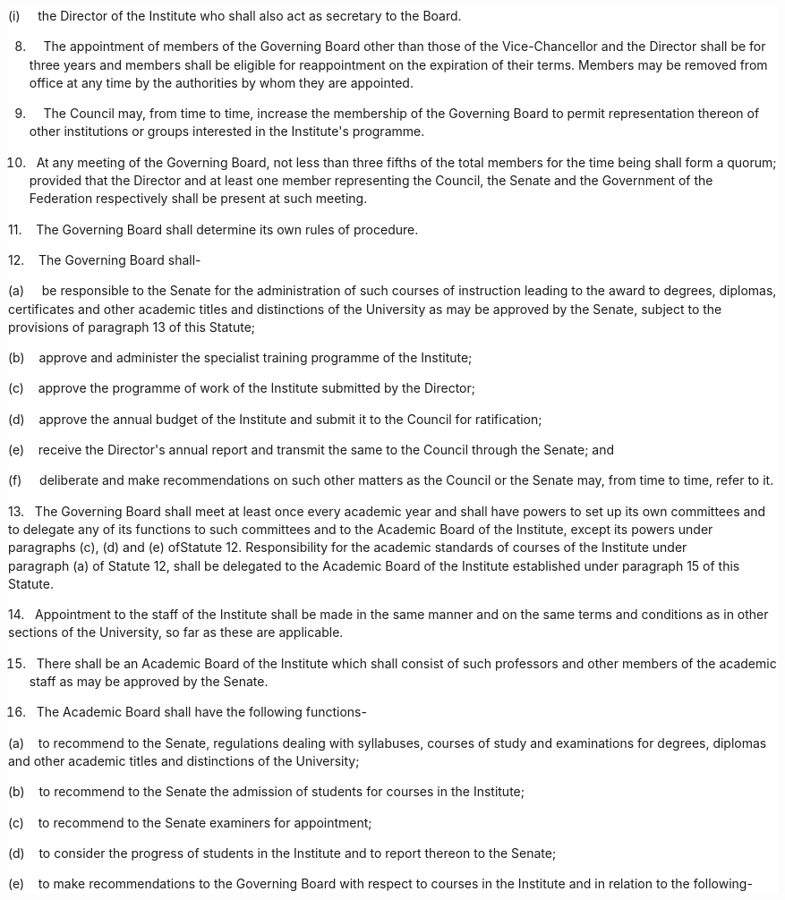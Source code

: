 (i)     the Director of the Institute who shall also act as secretary to the Board.

8.     The appointment of members of the Governing Board other than those of the Vice-Chancellor and the Director shall be for three years and members shall be eligible for reappointment on the expiration of their terms. Members may be removed from office at any time by the authorities by whom they are appointed.

9.     The Council may, from time to time, increase the membership of the Governing Board to permit representation thereon of other institutions or groups interested in the Institute's programme.

10.   At any meeting of the Governing Board, not less than three fifths of the total members for the time being shall form a quorum; provided that the Director and at least one member representing the Council, the Senate and the Government of the Federation respectively shall be present at such meeting.

11.    The Governing Board shall determine its own rules of procedure.

12.    The Governing Board shall-

(a)     be responsible to the Senate for the administration of such courses of instruction leading to the award to degrees, diplomas, certificates and other academic titles and distinctions of the University as may be approved by the Senate, subject to the provisions of paragraph 13 of this Statute;

(b)    approve and administer the specialist training programme of the Institute;

(c)    approve the programme of work of the Institute submitted by the Director;

(d)    approve the annual budget of the Institute and submit it to the Council for ratification;

(e)    receive the Director's annual report and transmit the same to the Council through the Senate; and

(f)     deliberate and make recommendations on such other matters as the Council or the Senate may, from time to time, refer to it.

13.   The Governing Board shall meet at least once every academic year and shall have powers to set up its own committees and to delegate any of its functions to such committees and to the Academic Board of the Institute, except its powers under paragraphs (c), (d) and (e) ofStatute 12. Responsibility for the academic standards of courses of the Institute under paragraph (a) of Statute 12, shall be delegated to the Academic Board of the Institute established under paragraph 15 of this Statute.

14.   Appointment to the staff of the Institute shall be made in the same manner and on the same terms and conditions as in other sections of the University, so far as these are applicable.

15.   There shall be an Academic Board of the Institute which shall consist of such professors and other members of the academic staff as may be approved by the Senate.

16.   The Academic Board shall have the following functions-

(a)    to recommend to the Senate, regulations dealing with syllabuses, courses of study and examinations for degrees, diplomas and other academic titles and distinctions of the University;

(b)    to recommend to the Senate the admission of students for courses in the Institute;

(c)    to recommend to the Senate examiners for appointment;

(d)    to consider the progress of students in the Institute and to report thereon to the Senate;

(e)    to make recommendations to the Governing Board with respect to courses in the Institute and in relation to the following-
